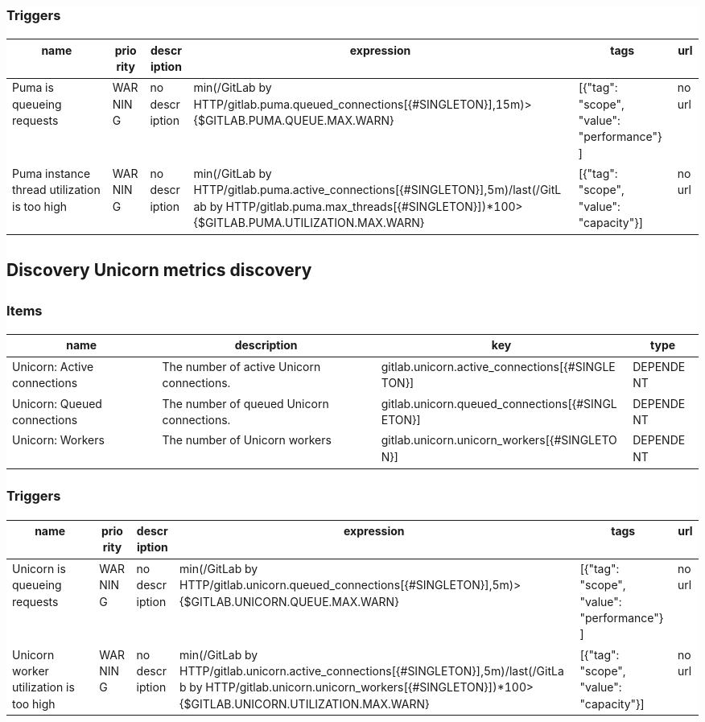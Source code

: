 
### Triggers

| name | priority | description | expression | tags | url |
| ------------- |------------- |------------- |------------- |------------- |------------- |
| Puma is queueing requests | WARNING | no description | min(/GitLab by HTTP/gitlab.puma.queued_connections[{#SINGLETON}],15m)>{$GITLAB.PUMA.QUEUE.MAX.WARN} | [{"tag": "scope", "value": "performance"}] | no url |
| Puma instance thread utilization is too high | WARNING | no description | min(/GitLab by HTTP/gitlab.puma.active_connections[{#SINGLETON}],5m)/last(/GitLab by HTTP/gitlab.puma.max_threads[{#SINGLETON}])*100>{$GITLAB.PUMA.UTILIZATION.MAX.WARN} | [{"tag": "scope", "value": "capacity"}] | no url |


<a name="discovery_unicorn_metrics_discovery" />

## Discovery Unicorn metrics discovery

### Items

| name | description | key | type |
| ------------- |------------- |------------- |------------- |
| Unicorn: Active connections | The number of active Unicorn connections. | gitlab.unicorn.active_connections[{#SINGLETON}] | DEPENDENT |
| Unicorn: Queued connections | The number of queued Unicorn connections. | gitlab.unicorn.queued_connections[{#SINGLETON}] | DEPENDENT |
| Unicorn: Workers | The number of Unicorn workers | gitlab.unicorn.unicorn_workers[{#SINGLETON}] | DEPENDENT |


### Triggers

| name | priority | description | expression | tags | url |
| ------------- |------------- |------------- |------------- |------------- |------------- |
| Unicorn is queueing requests | WARNING | no description | min(/GitLab by HTTP/gitlab.unicorn.queued_connections[{#SINGLETON}],5m)>{$GITLAB.UNICORN.QUEUE.MAX.WARN} | [{"tag": "scope", "value": "performance"}] | no url |
| Unicorn worker utilization is too high | WARNING | no description | min(/GitLab by HTTP/gitlab.unicorn.active_connections[{#SINGLETON}],5m)/last(/GitLab by HTTP/gitlab.unicorn.unicorn_workers[{#SINGLETON}])*100>{$GITLAB.UNICORN.UTILIZATION.MAX.WARN} | [{"tag": "scope", "value": "capacity"}] | no url |

